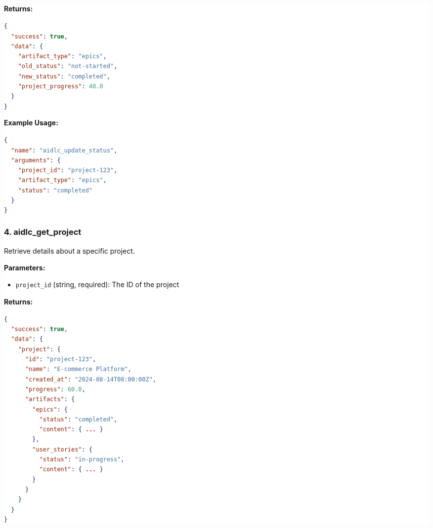 **Returns:**
```json
{
  "success": true,
  "data": {
    "artifact_type": "epics",
    "old_status": "not-started",
    "new_status": "completed",
    "project_progress": 40.0
  }
}
```

**Example Usage:**
```json
{
  "name": "aidlc_update_status",
  "arguments": {
    "project_id": "project-123",
    "artifact_type": "epics",
    "status": "completed"
  }
}
```

### 4. aidlc_get_project

Retrieve details about a specific project.

**Parameters:**
- `project_id` (string, required): The ID of the project

**Returns:**
```json
{
  "success": true,
  "data": {
    "project": {
      "id": "project-123",
      "name": "E-commerce Platform",
      "created_at": "2024-08-14T08:00:00Z",
      "progress": 60.0,
      "artifacts": {
        "epics": {
          "status": "completed",
          "content": { ... }
        },
        "user_stories": {
          "status": "in-progress",
          "content": { ... }
        }
      }
    }
  }
}
```

